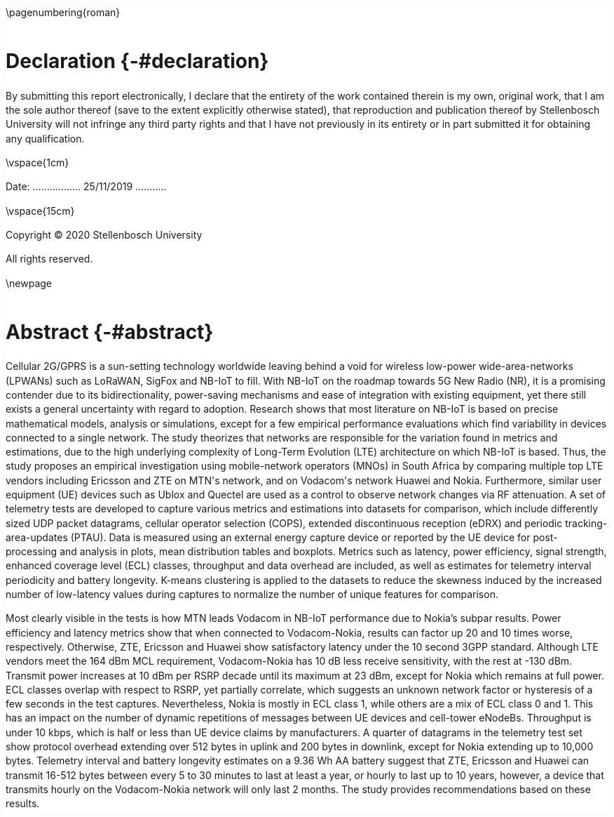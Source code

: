 \pagenumbering{roman}

# Declaration {-#declaration}

By submitting this report electronically, I declare that the entirety of the work contained therein is my own, original work, that I am the sole author thereof (save to the extent explicitly otherwise stated), that reproduction and publication thereof by Stellenbosch University will not infringe any third party rights and that I have not previously in its entirety or in part submitted it for obtaining any qualification.

\vspace{1cm}

Date: ................. 25/11/2019 ...........



\vspace{15cm}

Copyright © 2020 Stellenbosch University

All rights reserved.

\newpage

# Abstract {-#abstract}

Cellular 2G/GPRS is a sun-setting technology worldwide leaving behind a void for wireless low-power wide-area-networks (LPWANs) such as LoRaWAN, SigFox and NB-IoT to fill. With NB-IoT on the roadmap towards 5G New Radio (NR), it is a promising contender due to its bidirectionality, power-saving mechanisms and ease of integration with existing equipment, yet there still exists a general uncertainty with regard to adoption. Research shows that most literature on NB-IoT is based on precise mathematical models, analysis or simulations, except for a few empirical performance evaluations which find variability in devices connected to a single network. The study theorizes that networks are responsible for the variation found in metrics and estimations, due to the high underlying complexity of Long-Term Evolution (LTE) architecture on which NB-IoT is based. Thus, the study proposes an empirical investigation using mobile-network operators (MNOs) in South Africa by comparing multiple top LTE vendors including Ericsson and ZTE on MTN's network, and on Vodacom's network Huawei and Nokia. Furthermore, similar user equipment (UE) devices such as Ublox and Quectel are used as a control to observe network changes via RF attenuation. A set of telemetry tests are developed to capture various metrics and estimations into datasets for comparison, which include differently sized UDP packet datagrams, cellular operator selection (COPS), extended discontinuous reception (eDRX) and periodic tracking-area-updates (PTAU). Data is measured using an external energy capture device or reported by the UE device for post-processing and analysis in plots, mean distribution tables and boxplots. Metrics such as latency, power efficiency, signal strength, enhanced coverage level (ECL) classes, throughput and data overhead are included, as well as estimates for telemetry interval periodicity and battery longevity. K-means clustering is applied to the datasets to reduce the skewness induced by the increased number of low-latency values during captures to normalize the number of unique features for comparison.

Most clearly visible in the tests is how MTN leads Vodacom in NB-IoT performance due to Nokia’s subpar results. Power efficiency and latency metrics show that when connected to Vodacom-Nokia, results can factor up 20 and 10 times worse, respectively. Otherwise, ZTE, Ericsson and Huawei show satisfactory latency under the 10 second 3GPP standard. Although LTE vendors meet the 164 dBm MCL requirement, Vodacom-Nokia has 10 dB less receive sensitivity, with the rest at -130 dBm. Transmit power increases at 10 dBm per RSRP decade until its maximum at 23 dBm, except for Nokia which remains at full power. ECL classes overlap with respect to RSRP, yet partially correlate, which suggests an unknown network factor or hysteresis of a few seconds in the test captures. Nevertheless, Nokia is mostly in ECL class 1, while others are a mix of ECL class 0 and 1. This has an impact on the number of dynamic repetitions of messages between UE devices and cell-tower eNodeBs. Throughput is under 10 kbps, which is half or less than UE device claims by manufacturers. A quarter of datagrams in the telemetry test set show protocol overhead extending over 512 bytes in uplink and 200 bytes in downlink, except for Nokia extending up to 10,000 bytes. Telemetry interval and battery longevity estimates on a 9.36 Wh AA battery suggest that ZTE, Ericsson and Huawei can transmit 16-512 bytes between every 5 to 30 minutes to last at least a year, or hourly to last up to 10 years, however, a device that transmits hourly on the Vodacom-Nokia network will only last 2 months. The study provides recommendations based on these results.
